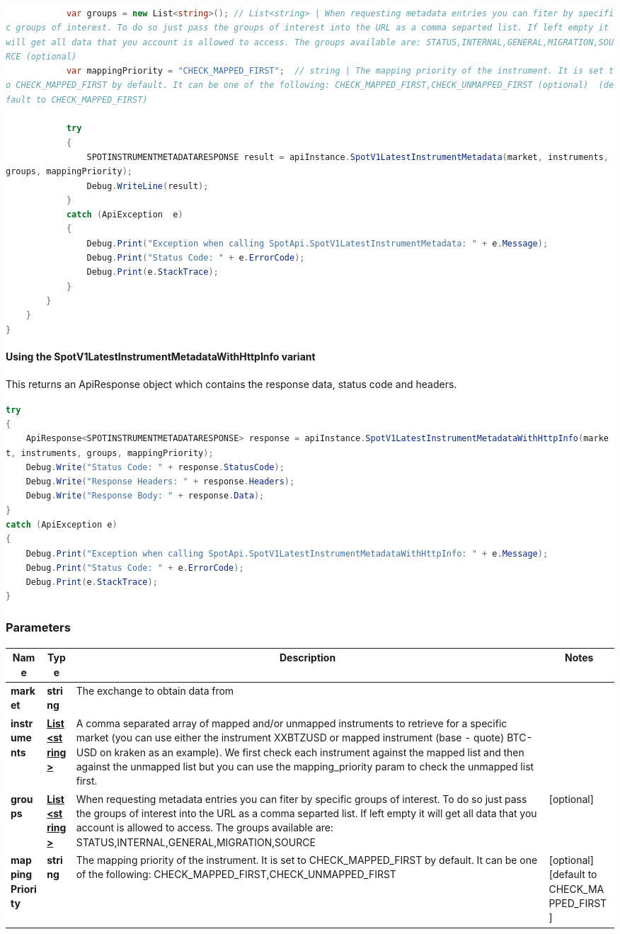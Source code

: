 ```csharp
            var groups = new List<string>(); // List<string> | When requesting metadata entries you can fiter by specific groups of interest. To do so just pass the groups of interest into the URL as a comma separted list. If left empty it will get all data that you account is allowed to access. The groups available are: STATUS,INTERNAL,GENERAL,MIGRATION,SOURCE (optional) 
            var mappingPriority = "CHECK_MAPPED_FIRST";  // string | The mapping priority of the instrument. It is set to CHECK_MAPPED_FIRST by default. It can be one of the following: CHECK_MAPPED_FIRST,CHECK_UNMAPPED_FIRST (optional)  (default to CHECK_MAPPED_FIRST)

            try
            {
                SPOTINSTRUMENTMETADATARESPONSE result = apiInstance.SpotV1LatestInstrumentMetadata(market, instruments, groups, mappingPriority);
                Debug.WriteLine(result);
            }
            catch (ApiException  e)
            {
                Debug.Print("Exception when calling SpotApi.SpotV1LatestInstrumentMetadata: " + e.Message);
                Debug.Print("Status Code: " + e.ErrorCode);
                Debug.Print(e.StackTrace);
            }
        }
    }
}
```

#### Using the SpotV1LatestInstrumentMetadataWithHttpInfo variant
This returns an ApiResponse object which contains the response data, status code and headers.

```csharp
try
{
    ApiResponse<SPOTINSTRUMENTMETADATARESPONSE> response = apiInstance.SpotV1LatestInstrumentMetadataWithHttpInfo(market, instruments, groups, mappingPriority);
    Debug.Write("Status Code: " + response.StatusCode);
    Debug.Write("Response Headers: " + response.Headers);
    Debug.Write("Response Body: " + response.Data);
}
catch (ApiException e)
{
    Debug.Print("Exception when calling SpotApi.SpotV1LatestInstrumentMetadataWithHttpInfo: " + e.Message);
    Debug.Print("Status Code: " + e.ErrorCode);
    Debug.Print(e.StackTrace);
}
```

### Parameters

| Name | Type | Description | Notes |
|------|------|-------------|-------|
| **market** | **string** | The exchange to obtain data from |  |
| **instruments** | [**List&lt;string&gt;**](string.md) | A comma separated array of mapped and/or unmapped instruments to retrieve for a specific market (you can use either the instrument XXBTZUSD or mapped instrument (base - quote) BTC-USD on kraken as an example). We first check each instrument against the mapped list and then against the unmapped list but you can use the mapping_priority param to check the unmapped list first. |  |
| **groups** | [**List&lt;string&gt;**](string.md) | When requesting metadata entries you can fiter by specific groups of interest. To do so just pass the groups of interest into the URL as a comma separted list. If left empty it will get all data that you account is allowed to access. The groups available are: STATUS,INTERNAL,GENERAL,MIGRATION,SOURCE | [optional]  |
| **mappingPriority** | **string** | The mapping priority of the instrument. It is set to CHECK_MAPPED_FIRST by default. It can be one of the following: CHECK_MAPPED_FIRST,CHECK_UNMAPPED_FIRST | [optional] [default to CHECK_MAPPED_FIRST] |

